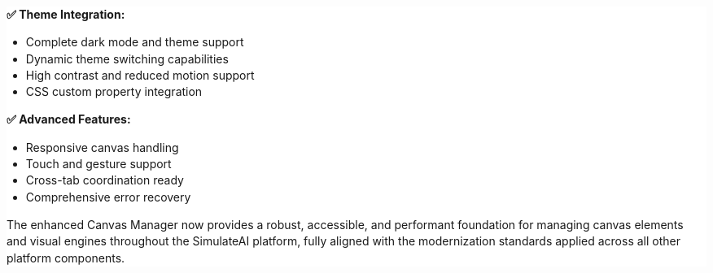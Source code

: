 **✅ Theme Integration:**
- Complete dark mode and theme support
- Dynamic theme switching capabilities
- High contrast and reduced motion support
- CSS custom property integration

**✅ Advanced Features:**
- Responsive canvas handling
- Touch and gesture support
- Cross-tab coordination ready
- Comprehensive error recovery

The enhanced Canvas Manager now provides a robust, accessible, and performant foundation for managing canvas elements and visual engines throughout the SimulateAI platform, fully aligned with the modernization standards applied across all other platform components.
